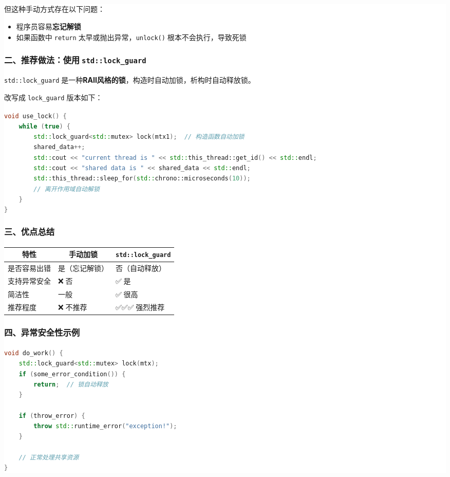 但这种手动方式存在以下问题：

* 程序员容易**忘记解锁**
* 如果函数中 `return` 太早或抛出异常，`unlock()` 根本不会执行，导致死锁

### 二、推荐做法：使用 `std::lock_guard`

`std::lock_guard` 是一种**RAII风格的锁**，构造时自动加锁，析构时自动释放锁。

改写成 `lock_guard` 版本如下：

```cpp
void use_lock() {
    while (true) {
        std::lock_guard<std::mutex> lock(mtx1);  // 构造函数自动加锁
        shared_data++;
        std::cout << "current thread is " << std::this_thread::get_id() << std::endl;
        std::cout << "shared data is " << shared_data << std::endl;
        std::this_thread::sleep_for(std::chrono::microseconds(10));
        // 离开作用域自动解锁
    }
}
```


### 三、优点总结

| 特性     | 手动加锁    | `std::lock_guard` |
| ------ | ------- | ----------------- |
| 是否容易出错 | 是（忘记解锁） | 否（自动释放）           |
| 支持异常安全 | ❌ 否     | ✅ 是               |
| 简洁性    | 一般      | ✅ 很高              |
| 推荐程度   | ❌ 不推荐   | ✅✅✅ 强烈推荐          |


### 四、异常安全性示例

```cpp
void do_work() {
    std::lock_guard<std::mutex> lock(mtx);
    if (some_error_condition()) {
        return;  // 锁自动释放
    }

    if (throw_error) {
        throw std::runtime_error("exception!");
    }

    // 正常处理共享资源
}
```
